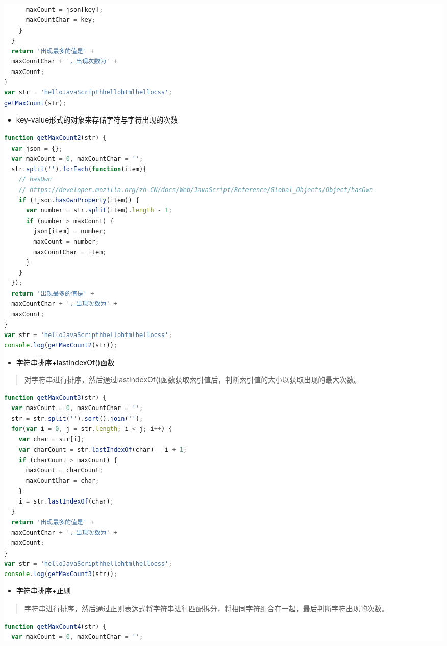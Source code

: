 ```js
      maxCount = json[key];
      maxCountChar = key;
    }
  }
  return '出现最多的值是' + 
  maxCountChar + '，出现次数为' + 
  maxCount;
}
var str = 'helloJavaScripthhellohtmlhellocss';
getMaxCount(str);
```
- key-value形式的对象来存储字符与字符出现的次数
```js
function getMaxCount2(str) {
  var json = {};
  var maxCount = 0, maxCountChar = '';
  str.split('').forEach(function(item){
    // hasOwn
    // https://developer.mozilla.org/zh-CN/docs/Web/JavaScript/Reference/Global_Objects/Object/hasOwn
    if (!json.hasOwnProperty(item)) {
      var number = str.split(item).length - 1;
      if (number > maxCount) {
        json[item] = number;
        maxCount = number;
        maxCountChar = item;
      }
    }
  });
  return '出现最多的值是' + 
  maxCountChar + '，出现次数为' + 
  maxCount;
}
var str = 'helloJavaScripthhellohtmlhellocss';
console.log(getMaxCount2(str));
```

- 字符串排序+lastIndexOf()函数
> 对字符串进行排序，然后通过lastIndexOf()函数获取索引值后，判断索引值的大小以获取出现的最大次数。
```js
function getMaxCount3(str) {
  var maxCount = 0, maxCountChar = '';
  str = str.split('').sort().join('');
  for(var i = 0, j = str.length; i < j; i++) {
    var char = str[i];
    var charCount = str.lastIndexOf(char) - i + 1;
    if (charCount > maxCount) {
      maxCount = charCount;
      maxCountChar = char;
    }
    i = str.lastIndexOf(char);
  }
  return '出现最多的值是' + 
  maxCountChar + '，出现次数为' + 
  maxCount;
}
var str = 'helloJavaScripthhellohtmlhellocss';
console.log(getMaxCount3(str));
```
- 字符串排序+正则
> 字符串进行排序，然后通过正则表达式将字符串进行匹配拆分，将相同字符组合在一起，最后判断字符出现的次数。
```js
function getMaxCount4(str) {
  var maxCount = 0, maxCountChar = '';
```